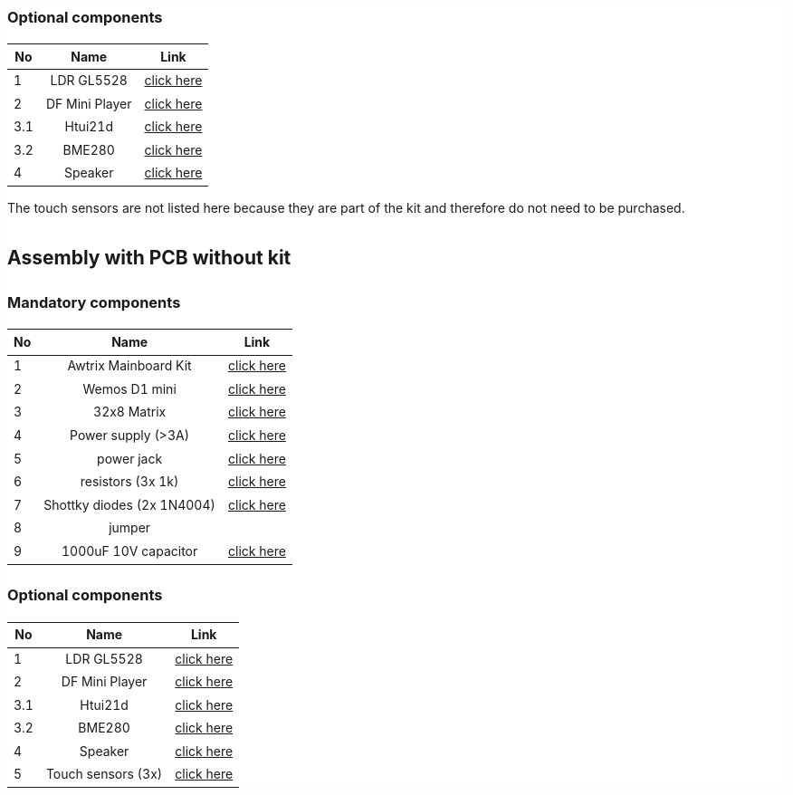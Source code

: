 
### Optional components
| No | Name | Link |
| - |:------------------------:| :------------------------------:|
| 1 | LDR GL5528 | [click here](https://de.aliexpress.com/item/32515315072.html) |
| 2 | DF Mini Player | [click here](https://de.aliexpress.com/item/32992229288.html) |
| 3.1| Htui21d |[click here](https://de.aliexpress.com/item/32969854972.html) |
| 3.2| BME280 | [click here](https://de.aliexpress.com/item/32849462236.html) |
| 4  | Speaker             | [click here](https://de.aliexpress.com/item/32853811267.html) |

The touch sensors are not listed here because they are part of the kit and therefore do not need to be purchased.


## Assembly with PCB without kit
### Mandatory components
| No | Name | Link |
| - |:------------------------:| :------------------------------:|
| 1 | Awtrix Mainboard Kit | [click here](https://blueforcer.de/produkt/awtrix-mainboard-2-0-bausatz/) |
| 2 | Wemos D1 mini | [click here](https://de.aliexpress.com/item/32651747570.html) |
| 3 | 32x8 Matrix | [click here](https://de.aliexpress.com/item/4000547842744.html) |
| 4 | Power supply (>3A) | [click here](https://goo.gl/QLydM3) |
| 5 | power jack              | [click here](https://goo.gl/j4Xov7) |
| 6 | resistors (3x 1k) | [click here](https://www.conrad.de/de/p/yageo-mf0207fte52-1k-metallschicht-widerstand-1-k-axial-bedrahtet-0207-0-6-w-1-1-st-1417606.html) |
| 7 | Shottky diodes (2x 1N4004)| [click here](https://www.conrad.de/de/p/diotec-si-gleichrichterdiode-1n4001-do-204al-50-v-1-a-162213.html) |
| 8 | jumper | |
| 9 | 1000uF 10V capacitor | [click here](https://www.conrad.de/de/p/panasonic-eca-1ahg102-elektrolyt-kondensator-radial-bedrahtet-5-mm-1000-f-10-v-20-10-mm-1-st-1475892.html) |

### Optional components
| No | Name | Link |
| - |:------------------------:| :------------------------------:|
| 1 | LDR GL5528 | [click here](https://de.aliexpress.com/item/32515315072.html) |
| 2 | DF Mini Player | [click here](https://de.aliexpress.com/item/32992229288.html) |
| 3.1| Htui21d                  | [click here](https://de.aliexpress.com/item/32969854972.html) |
| 3.2| BME280                   | [click here](https://de.aliexpress.com/item/32849462236.html) |
| 4  | Speaker             | [click here](https://de.aliexpress.com/item/32853811267.html) |
| 5  | Touch sensors (3x)        | [click here](https://de.aliexpress.com/item/4000032722881.html) |
